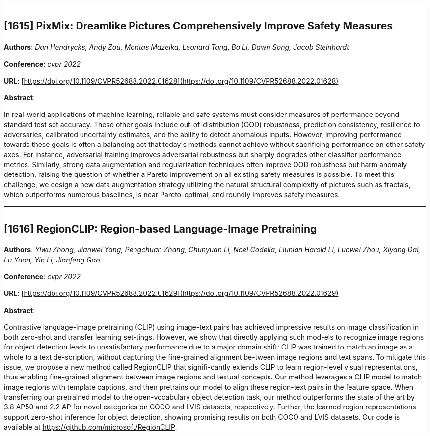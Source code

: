 ----

## [1615] PixMix: Dreamlike Pictures Comprehensively Improve Safety Measures

**Authors**: *Dan Hendrycks, Andy Zou, Mantas Mazeika, Leonard Tang, Bo Li, Dawn Song, Jacob Steinhardt*

**Conference**: *cvpr 2022*

**URL**: [https://doi.org/10.1109/CVPR52688.2022.01628](https://doi.org/10.1109/CVPR52688.2022.01628)

**Abstract**:

In real-world applications of machine learning, reliable and safe systems must consider measures of performance beyond standard test set accuracy. These other goals include out-of-distribution (OOD) robustness, prediction consistency, resilience to adversaries, calibrated uncertainty estimates, and the ability to detect anomalous inputs. However, improving performance towards these goals is often a balancing act that today's methods cannot achieve without sacrificing performance on other safety axes. For instance, adversarial training improves adversarial robustness but sharply degrades other classifier performance metrics. Similarly, strong data augmentation and regularization techniques often improve OOD robustness but harm anomaly detection, raising the question of whether a Pareto improvement on all existing safety measures is possible. To meet this challenge, we design a new data augmentation strategy utilizing the natural structural complexity of pictures such as fractals, which outperforms numerous baselines, is near Pareto-optimal, and roundly improves safety measures.

----

## [1616] RegionCLIP: Region-based Language-Image Pretraining

**Authors**: *Yiwu Zhong, Jianwei Yang, Pengchuan Zhang, Chunyuan Li, Noel Codella, Liunian Harold Li, Luowei Zhou, Xiyang Dai, Lu Yuan, Yin Li, Jianfeng Gao*

**Conference**: *cvpr 2022*

**URL**: [https://doi.org/10.1109/CVPR52688.2022.01629](https://doi.org/10.1109/CVPR52688.2022.01629)

**Abstract**:

Contrastive language-image pretraining (CLIP) using image-text pairs has achieved impressive results on image classification in both zero-shot and transfer learning set-tings. However, we show that directly applying such mod-els to recognize image regions for object detection leads to unsatisfactory performance due to a major domain shift: CLIP was trained to match an image as a whole to a text de-scription, without capturing the fine-grained alignment be-tween image regions and text spans. To mitigate this issue, we propose a new method called RegionCLIP that signifi-cantly extends CLIP to learn region-level visual representations, thus enabling fine-grained alignment between image regions and textual concepts. Our method leverages a CLIP model to match image regions with template captions, and then pretrains our model to align these region-text pairs in the feature space. When transferring our pretrained model to the open-vocabulary object detection task, our method outperforms the state of the art by 3.8 AP50 and 2.2 AP for novel categories on COCO and LVIS datasets, respectively. Further, the learned region representations support zero-shot inference for object detection, showing promising results on both COCO and LVIS datasets. Our code is available at https://github.com/microsoft/RegionCLIP.
